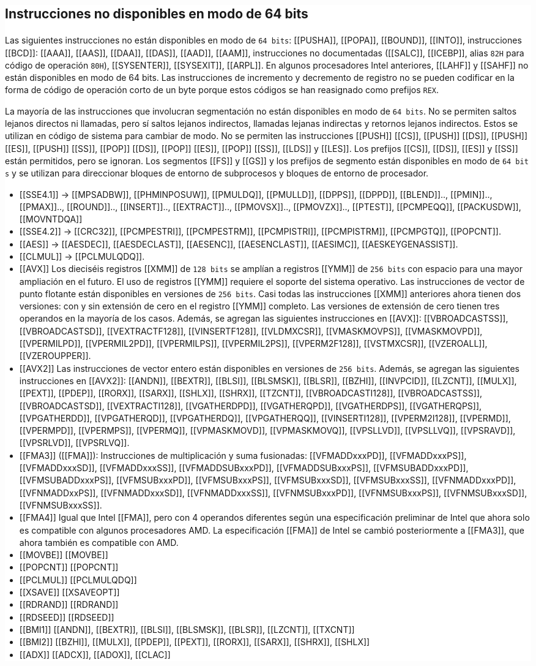 ## Instrucciones no disponibles en modo de 64 bits 
Las siguientes instrucciones no están disponibles en modo de ``64 bits``:  [[PUSHA]], [[POPA]], [[BOUND]], [[INTO]], 
instrucciones [[BCD]]: [[AAA]], [[AAS]], [[DAA]], [[DAS]], [[AAD]], [[AAM]], instrucciones no documentadas ([[SALC]], [[ICEBP]], alias ``82H`` para código de operación ``80H``), [[SYSENTER]], [[SYSEXIT]], [[ARPL]]. En algunos procesadores Intel anteriores, [[LAHF]] y [[SAHF]] no están disponibles en modo de 64 bits. 
Las instrucciones de incremento y decremento de registro no se pueden codificar en la forma de código de operación corto de un byte porque estos códigos se han reasignado como prefijos ``REX``. 

La mayoría de las instrucciones que involucran segmentación no están disponibles en modo de ``64 bits``. No se permiten saltos lejanos directos ni llamadas, pero sí saltos lejanos indirectos, llamadas lejanas indirectas y retornos lejanos indirectos. Estos se utilizan en código de sistema para cambiar de modo. No se permiten las instrucciones [[PUSH]] [[CS]], [[PUSH]] [[DS]], [[PUSH]] [[ES]], [[PUSH]] [[SS]], [[POP]] [[DS]], [[POP]] [[ES]], [[POP]] [[SS]], [[LDS]] y [[LES]]. 
Los prefijos [[CS]], [[DS]], [[ES]] y [[SS]] están permitidos, pero se ignoran. Los segmentos [[FS]] y [[GS]] y los prefijos de segmento están disponibles en modo de ``64 bits`` y se utilizan para direccionar bloques de entorno de subprocesos y bloques de entorno de procesador. 

- [[SSE4.1]] -> [[MPSADBW]], [[PHMINPOSUW]], [[PMULDQ]], [[PMULLD]], [[DPPS]], [[DPPD]], [[BLEND]].., [[PMIN]].., [[PMAX]].., [[ROUND]].., [[INSERT]].., [[EXTRACT]].., [[PMOVSX]].., [[PMOVZX]].., [[PTEST]], [[PCMPEQQ]], [[PACKUSDW]], [[MOVNTDQA]] 
- [[SSE4.2]] -> [[CRC32]], [[PCMPESTRI]], [[PCMPESTRM]], [[PCMPISTRI]], [[PCMPISTRM]], [[PCMPGTQ]], [[POPCNT]]. 
- [[AES]] -> [[AESDEC]], [[AESDECLAST]], [[AESENC]], [[AESENCLAST]], [[AESIMC]], [[AESKEYGENASSIST]]. 
- [[CLMUL]] -> [[PCLMULQDQ]].
- [[AVX]] Los dieciséis registros [[XMM]] de ``128 bits`` se amplían a registros [[YMM]] de ``256 bits`` con espacio para una mayor ampliación en el futuro. El uso de registros [[YMM]] requiere el soporte del sistema operativo. Las instrucciones de vector de punto flotante están disponibles en versiones de ``256 bits``. Casi todas las instrucciones [[XMM]] anteriores ahora tienen dos versiones: con y sin extensión de cero en el registro [[YMM]] completo. Las versiones de extensión de cero tienen tres operandos en la mayoría de los casos. Además, se agregan las siguientes instrucciones en [[AVX]]: [[VBROADCASTSS]], [[VBROADCASTSD]], [[VEXTRACTF128]], [[VINSERTF128]], [[VLDMXCSR]], [[VMASKMOVPS]], [[VMASKMOVPD]], [[VPERMILPD]], [[VPERMIL2PD]], [[VPERMILPS]], [[VPERMIL2PS]], [[VPERM2F128]], [[VSTMXCSR]], [[VZEROALL]], [[VZEROUPPER]]. 
- [[AVX2]] Las instrucciones de vector entero están disponibles en versiones de ``256 bits``. Además, se agregan las siguientes instrucciones en [[AVX2]]: [[ANDN]], [[BEXTR]], [[BLSI]], [[BLSMSK]], [[BLSR]], [[BZHI]], [[INVPCID]], [[LZCNT]], [[MULX]], [[PEXT]], [[PDEP]], [[RORX]], [[SARX]], [[SHLX]], [[SHRX]], [[TZCNT]], [[VBROADCASTI128]], [[VBROADCASTSS]], [[VBROADCASTSD]], [[VEXTRACTI128]], [[VGATHERDPD]], [[VGATHERQPD]], [[VGATHERDPS]], [[VGATHERQPS]], [[VPGATHERDD]], [[VPGATHERQD]], [[VPGATHERDQ]], [[VPGATHERQQ]], [[VINSERTI128]], [[VPERM2I128]], [[VPERMD]], [[VPERMPD]], [[VPERMPS]], [[VPERMQ]], [[VPMASKMOVD]], [[VPMASKMOVQ]], [[VPSLLVD]], [[VPSLLVQ]], [[VPSRAVD]], [[VPSRLVD]], [[VPSRLVQ]]. 
- [[FMA3]] ([[FMA]]): Instrucciones de multiplicación y suma fusionadas: [[VFMADDxxxPD]], [[VFMADDxxxPS]], [[VFMADDxxxSD]], [[VFMADDxxxSS]], [[VFMADDSUBxxxPD]], [[VFMADDSUBxxxPS]], [[VFMSUBADDxxxPD]], [[VFMSUBADDxxxPS]], [[VFMSUBxxxPD]], [[VFMSUBxxxPS]], [[VFMSUBxxxSD]], [[VFMSUBxxxSS]], [[VFNMADDxxxPD]], [[VFNMADDxxPS]], [[VFNMADDxxxSD]], [[VFNMADDxxxSS]], [[VFNMSUBxxxPD]], [[VFNMSUBxxxPS]], [[VFNMSUBxxxSD]], [[VFNMSUBxxxSS]]. 
- [[FMA4]] Igual que Intel [[FMA]], pero con 4 operandos diferentes según una especificación preliminar de Intel que ahora solo es compatible con algunos procesadores AMD. La especificación [[FMA]] de Intel se cambió posteriormente a [[FMA3]], que ahora también es compatible con AMD.
- [[MOVBE]] [[MOVBE]] 
- [[POPCNT]] [[POPCNT]] 
- [[PCLMUL]] [[PCLMULQDQ]]
- [[XSAVE]] [[XSAVEOPT]] 
- [[RDRAND]] [[RDRAND]]
- [[RDSEED]] [[RDSEED]]
- [[BMI1]] [[ANDN]], [[BEXTR]], [[BLSI]], [[BLSMSK]], [[BLSR]], [[LZCNT]], [[TXCNT]] 
- [[BMI2]] [[BZHI]], [[MULX]], [[PDEP]], [[PEXT]], [[RORX]], [[SARX]], [[SHRX]], [[SHLX]] 
- [[ADX]] [[ADCX]], [[ADOX]], [[CLAC]]